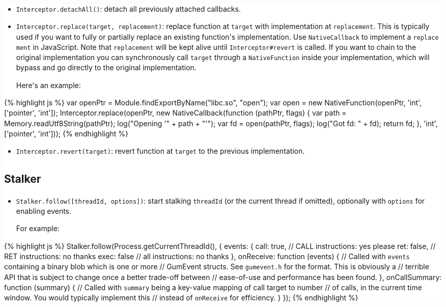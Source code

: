 +   `Interceptor.detachAll()`: detach all previously attached callbacks.

+   `Interceptor.replace(target, replacement)`: replace function at `target`
    with implementation at `replacement`. This is typically used if you want
    to fully or partially replace an existing function's implementation. Use
    `NativeCallback` to implement a `replacement` in JavaScript. Note that
    `replacement` will be kept alive until `Interceptor#revert` is called.
    If you want to chain to the original implementation you can synchronously
    call `target` through a `NativeFunction` inside your implementation, which
    will bypass and go directly to the original implementation.

    Here's an example:

{% highlight js %}
var openPtr = Module.findExportByName("libc.so", "open");
var open = new NativeFunction(openPtr, 'int', ['pointer', 'int']);
Interceptor.replace(openPtr, new NativeCallback(function (pathPtr, flags) {
    var path = Memory.readUtf8String(pathPtr);
    log("Opening '" + path + "'");
    var fd = open(pathPtr, flags);
    log("Got fd: " + fd);
    return fd;
}, 'int', ['pointer', 'int']));
{% endhighlight %}

+   `Interceptor.revert(target)`: revert function at `target` to the previous
    implementation.


## Stalker

+   `Stalker.follow([threadId, options])`: start stalking `threadId` (or the
    current thread if omitted), optionally with `options` for enabling events.

    For example:

{% highlight js %}
Stalker.follow(Process.getCurrentThreadId(), {
  events: {
    call: true, // CALL instructions: yes please
    ret: false, // RET instructions: no thanks
    exec: false // all instructions: no thanks
  },
  onReceive: function (events) {
    // Called with `events` containing a binary blob which is one or more
    // GumEvent structs.  See `gumevent.h` for the format. This is obviously a
    // terrible API that is subject to change once a better trade-off between
    // ease-of-use and performance has been found.
  },
  onCallSummary: function (summary) {
    // Called with `summary` being a key-value mapping of call target to number
    // of calls, in the current time window. You would typically implement this
    // instead of `onReceive` for efficiency.
  }
});
{% endhighlight %}
